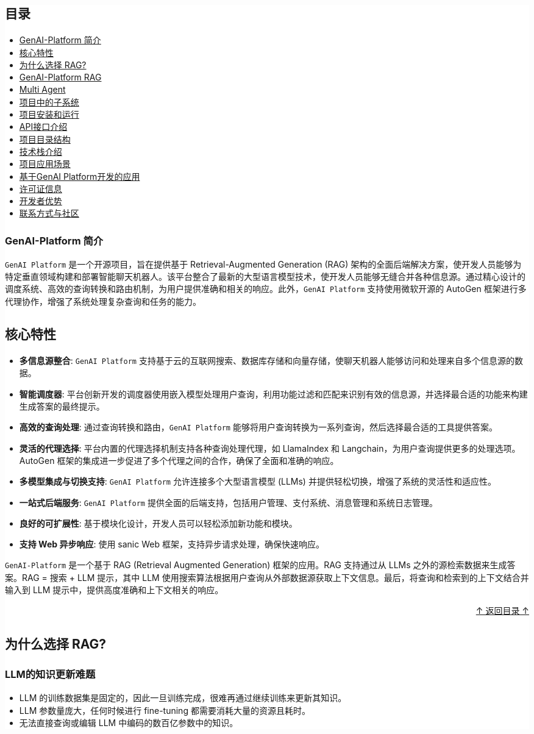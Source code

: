 ## 目录
- [GenAI-Platform 简介](#genai-platform-简介)
- [核心特性](#核心特性)
- [为什么选择 RAG?](#为什么选择-rag)
- [GenAI-Platform RAG](#genai-platform-rag)
- [Multi Agent](#multi-agent)
- [项目中的子系统](#项目中的子系统)
- [项目安装和运行](#项目安装和运行)
- [API接口介绍](#api接口介绍)
- [项目目录结构](#项目目录结构)
- [技术栈介绍](#技术栈介绍)
- [项目应用场景](#项目应用场景)
- [基于GenAI Platform开发的应用](#基于genai-platform开发的应用)
- [许可证信息](#许可证信息)
- [开发者优势](#开发者优势)
- [联系方式与社区](#联系方式与社区)

### GenAI-Platform 简介

`GenAI Platform` 是一个开源项目，旨在提供基于 Retrieval-Augmented Generation (RAG) 架构的全面后端解决方案，使开发人员能够为特定垂直领域构建和部署智能聊天机器人。该平台整合了最新的大型语言模型技术，使开发人员能够无缝合并各种信息源。通过精心设计的调度系统、高效的查询转换和路由机制，为用户提供准确和相关的响应。此外，`GenAI Platform` 支持使用微软开源的 AutoGen 框架进行多代理协作，增强了系统处理复杂查询和任务的能力。

## 核心特性

- **多信息源整合**: `GenAI Platform` 支持基于云的互联网搜索、数据库存储和向量存储，使聊天机器人能够访问和处理来自多个信息源的数据。

- **智能调度器**: 平台创新开发的调度器使用嵌入模型处理用户查询，利用功能过滤和匹配来识别有效的信息源，并选择最合适的功能来构建生成答案的最终提示。

- **高效的查询处理**: 通过查询转换和路由，`GenAI Platform` 能够将用户查询转换为一系列查询，然后选择最合适的工具提供答案。

- **灵活的代理选择**: 平台内置的代理选择机制支持各种查询处理代理，如 LlamaIndex 和 Langchain，为用户查询提供更多的处理选项。AutoGen 框架的集成进一步促进了多个代理之间的合作，确保了全面和准确的响应。

- **多模型集成与切换支持**: `GenAI Platform` 允许连接多个大型语言模型 (LLMs) 并提供轻松切换，增强了系统的灵活性和适应性。

- **一站式后端服务**: `GenAI Platform` 提供全面的后端支持，包括用户管理、支付系统、消息管理和系统日志管理。

- **良好的可扩展性**: 基于模块化设计，开发人员可以轻松添加新功能和模块。

- **支持 Web 异步响应**: 使用 sanic Web 框架，支持异步请求处理，确保快速响应。

`GenAI-Platform` 是一个基于 RAG (Retrieval Augmented Generation) 框架的应用。RAG 支持通过从 LLMs 之外的源检索数据来生成答案。RAG = 搜索 + LLM 提示，其中 LLM 使用搜索算法根据用户查询从外部数据源获取上下文信息。最后，将查询和检索到的上下文结合并输入到 LLM 提示中，提供高度准确和上下文相关的响应。

<div align="right">
    <a href="#目录">↑ 返回目录 ↑</a>
</div>

## 为什么选择 RAG?

### LLM的知识更新难题

- LLM 的训练数据集是固定的，因此一旦训练完成，很难再通过继续训练来更新其知识。
- LLM 参数量庞大，任何时候进行 fine-tuning 都需要消耗大量的资源且耗时。
- 无法直接查询或编辑 LLM 中编码的数百亿参数中的知识。
  